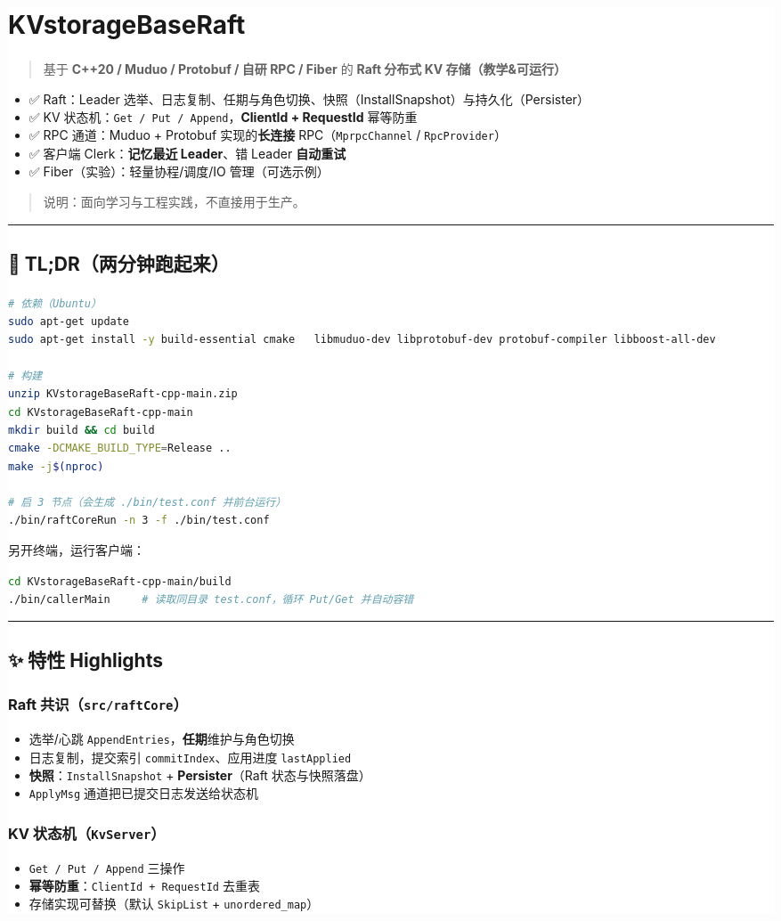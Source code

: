 # KVstorageBaseRaft

> 基于 **C++20 / Muduo / Protobuf / 自研 RPC / Fiber** 的 **Raft 分布式 KV 存储（教学&可运行）**

- ✅ Raft：Leader 选举、日志复制、任期与角色切换、快照（InstallSnapshot）与持久化（Persister）  
- ✅ KV 状态机：`Get / Put / Append`，**ClientId + RequestId** 幂等防重  
- ✅ RPC 通道：Muduo + Protobuf 实现的**长连接** RPC（`MprpcChannel` / `RpcProvider`）  
- ✅ 客户端 Clerk：**记忆最近 Leader**、错 Leader **自动重试**  
- ✅ Fiber（实验）：轻量协程/调度/IO 管理（可选示例）

> 说明：面向学习与工程实践，不直接用于生产。

---

## 🚀 TL;DR（两分钟跑起来）

```bash
# 依赖（Ubuntu）
sudo apt-get update
sudo apt-get install -y build-essential cmake   libmuduo-dev libprotobuf-dev protobuf-compiler libboost-all-dev

# 构建
unzip KVstorageBaseRaft-cpp-main.zip
cd KVstorageBaseRaft-cpp-main
mkdir build && cd build
cmake -DCMAKE_BUILD_TYPE=Release ..
make -j$(nproc)

# 启 3 节点（会生成 ./bin/test.conf 并前台运行）
./bin/raftCoreRun -n 3 -f ./bin/test.conf
```

另开终端，运行客户端：
```bash
cd KVstorageBaseRaft-cpp-main/build
./bin/callerMain     # 读取同目录 test.conf，循环 Put/Get 并自动容错
```

---

## ✨ 特性 Highlights

### Raft 共识（`src/raftCore`）
- 选举/心跳 `AppendEntries`，**任期**维护与角色切换
- 日志复制，提交索引 `commitIndex`、应用进度 `lastApplied`
- **快照**：`InstallSnapshot` + **Persister**（Raft 状态与快照落盘）
- `ApplyMsg` 通道把已提交日志发送给状态机

### KV 状态机（`KvServer`）
- `Get / Put / Append` 三操作
- **幂等防重**：`ClientId + RequestId` 去重表
- 存储实现可替换（默认 `SkipList` + `unordered_map`）
